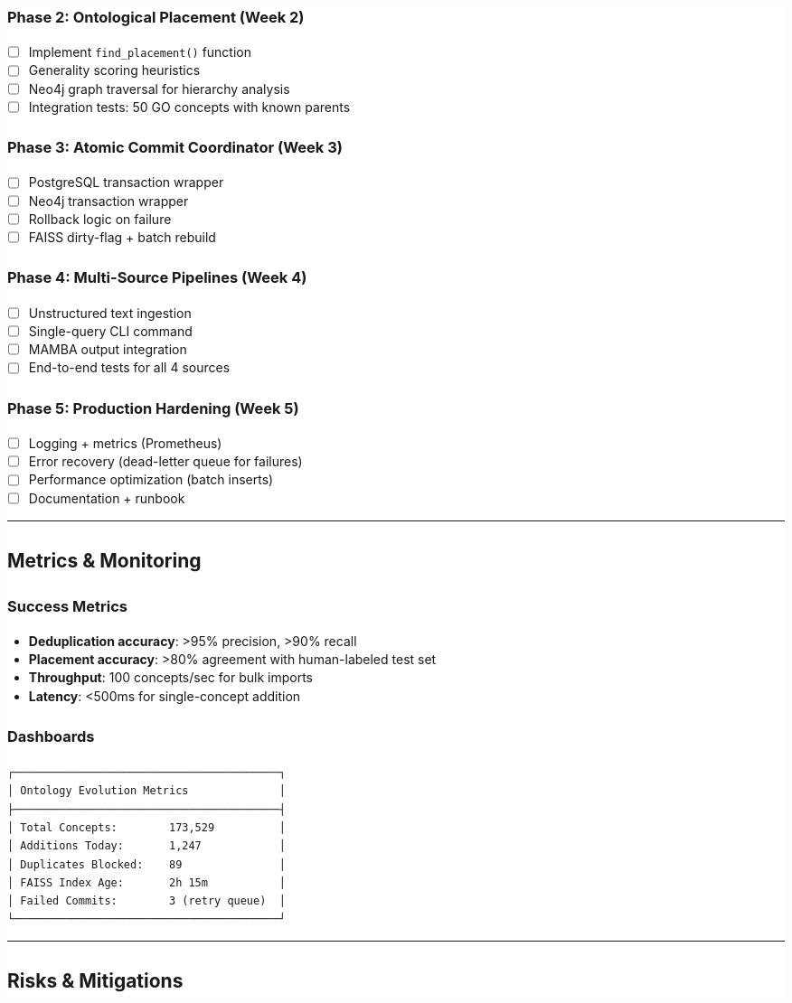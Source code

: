 ### Phase 2: Ontological Placement (Week 2)
- [ ] Implement `find_placement()` function
- [ ] Generality scoring heuristics
- [ ] Neo4j graph traversal for hierarchy analysis
- [ ] Integration tests: 50 GO concepts with known parents

### Phase 3: Atomic Commit Coordinator (Week 3)
- [ ] PostgreSQL transaction wrapper
- [ ] Neo4j transaction wrapper
- [ ] Rollback logic on failure
- [ ] FAISS dirty-flag + batch rebuild

### Phase 4: Multi-Source Pipelines (Week 4)
- [ ] Unstructured text ingestion
- [ ] Single-query CLI command
- [ ] MAMBA output integration
- [ ] End-to-end tests for all 4 sources

### Phase 5: Production Hardening (Week 5)
- [ ] Logging + metrics (Prometheus)
- [ ] Error recovery (dead-letter queue for failures)
- [ ] Performance optimization (batch inserts)
- [ ] Documentation + runbook

---

## Metrics & Monitoring

### Success Metrics
- **Deduplication accuracy**: >95% precision, >90% recall
- **Placement accuracy**: >80% agreement with human-labeled test set
- **Throughput**: 100 concepts/sec for bulk imports
- **Latency**: <500ms for single-concept addition

### Dashboards
```
┌─────────────────────────────────────────┐
│ Ontology Evolution Metrics              │
├─────────────────────────────────────────┤
│ Total Concepts:        173,529          │
│ Additions Today:       1,247            │
│ Duplicates Blocked:    89               │
│ FAISS Index Age:       2h 15m           │
│ Failed Commits:        3 (retry queue)  │
└─────────────────────────────────────────┘
```

---

## Risks & Mitigations
